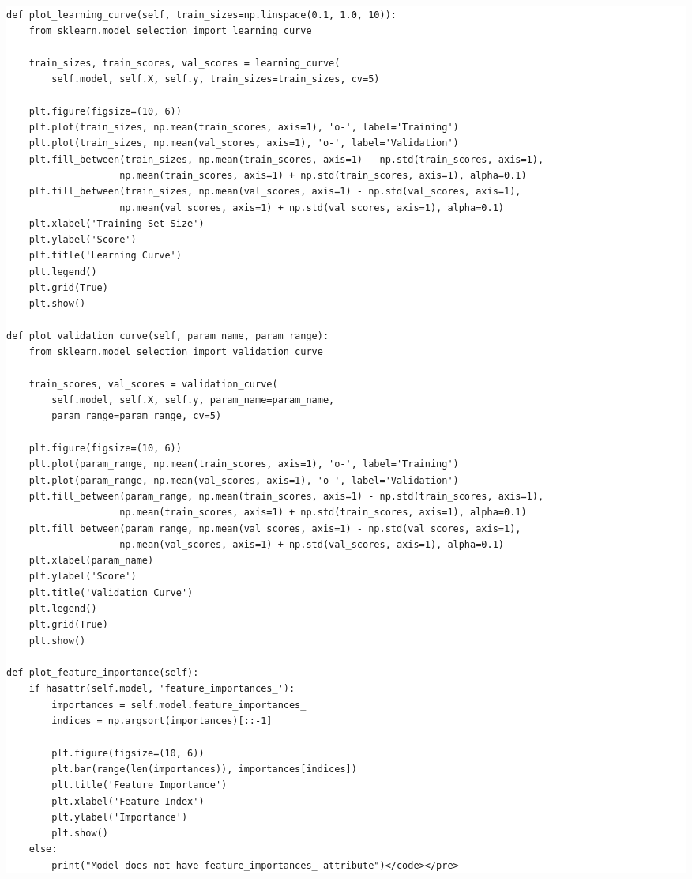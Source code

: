     
    def plot_learning_curve(self, train_sizes=np.linspace(0.1, 1.0, 10)):
        from sklearn.model_selection import learning_curve
        
        train_sizes, train_scores, val_scores = learning_curve(
            self.model, self.X, self.y, train_sizes=train_sizes, cv=5)
        
        plt.figure(figsize=(10, 6))
        plt.plot(train_sizes, np.mean(train_scores, axis=1), 'o-', label='Training')
        plt.plot(train_sizes, np.mean(val_scores, axis=1), 'o-', label='Validation')
        plt.fill_between(train_sizes, np.mean(train_scores, axis=1) - np.std(train_scores, axis=1),
                        np.mean(train_scores, axis=1) + np.std(train_scores, axis=1), alpha=0.1)
        plt.fill_between(train_sizes, np.mean(val_scores, axis=1) - np.std(val_scores, axis=1),
                        np.mean(val_scores, axis=1) + np.std(val_scores, axis=1), alpha=0.1)
        plt.xlabel('Training Set Size')
        plt.ylabel('Score')
        plt.title('Learning Curve')
        plt.legend()
        plt.grid(True)
        plt.show()
    
    def plot_validation_curve(self, param_name, param_range):
        from sklearn.model_selection import validation_curve
        
        train_scores, val_scores = validation_curve(
            self.model, self.X, self.y, param_name=param_name, 
            param_range=param_range, cv=5)
        
        plt.figure(figsize=(10, 6))
        plt.plot(param_range, np.mean(train_scores, axis=1), 'o-', label='Training')
        plt.plot(param_range, np.mean(val_scores, axis=1), 'o-', label='Validation')
        plt.fill_between(param_range, np.mean(train_scores, axis=1) - np.std(train_scores, axis=1),
                        np.mean(train_scores, axis=1) + np.std(train_scores, axis=1), alpha=0.1)
        plt.fill_between(param_range, np.mean(val_scores, axis=1) - np.std(val_scores, axis=1),
                        np.mean(val_scores, axis=1) + np.std(val_scores, axis=1), alpha=0.1)
        plt.xlabel(param_name)
        plt.ylabel('Score')
        plt.title('Validation Curve')
        plt.legend()
        plt.grid(True)
        plt.show()
    
    def plot_feature_importance(self):
        if hasattr(self.model, 'feature_importances_'):
            importances = self.model.feature_importances_
            indices = np.argsort(importances)[::-1]
            
            plt.figure(figsize=(10, 6))
            plt.bar(range(len(importances)), importances[indices])
            plt.title('Feature Importance')
            plt.xlabel('Feature Index')
            plt.ylabel('Importance')
            plt.show()
        else:
            print("Model does not have feature_importances_ attribute")</code></pre>
</div>
</div>
</div>
</div>
</div>
